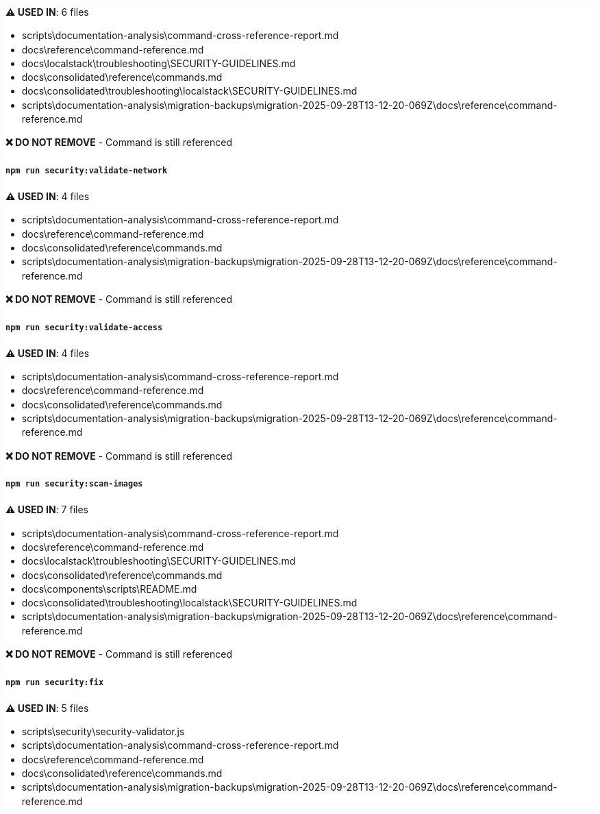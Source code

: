 **⚠️ USED IN**: 6 files
- scripts\documentation-analysis\command-cross-reference-report.md
- docs\reference\command-reference.md
- docs\localstack\troubleshooting\SECURITY-GUIDELINES.md
- docs\consolidated\reference\commands.md
- docs\consolidated\troubleshooting\localstack\SECURITY-GUIDELINES.md
- scripts\documentation-analysis\migration-backups\migration-2025-09-28T13-12-20-069Z\docs\reference\command-reference.md

**❌ DO NOT REMOVE** - Command is still referenced

#### `npm run security:validate-network`

**⚠️ USED IN**: 4 files
- scripts\documentation-analysis\command-cross-reference-report.md
- docs\reference\command-reference.md
- docs\consolidated\reference\commands.md
- scripts\documentation-analysis\migration-backups\migration-2025-09-28T13-12-20-069Z\docs\reference\command-reference.md

**❌ DO NOT REMOVE** - Command is still referenced

#### `npm run security:validate-access`

**⚠️ USED IN**: 4 files
- scripts\documentation-analysis\command-cross-reference-report.md
- docs\reference\command-reference.md
- docs\consolidated\reference\commands.md
- scripts\documentation-analysis\migration-backups\migration-2025-09-28T13-12-20-069Z\docs\reference\command-reference.md

**❌ DO NOT REMOVE** - Command is still referenced

#### `npm run security:scan-images`

**⚠️ USED IN**: 7 files
- scripts\documentation-analysis\command-cross-reference-report.md
- docs\reference\command-reference.md
- docs\localstack\troubleshooting\SECURITY-GUIDELINES.md
- docs\consolidated\reference\commands.md
- docs\components\scripts\README.md
- docs\consolidated\troubleshooting\localstack\SECURITY-GUIDELINES.md
- scripts\documentation-analysis\migration-backups\migration-2025-09-28T13-12-20-069Z\docs\reference\command-reference.md

**❌ DO NOT REMOVE** - Command is still referenced

#### `npm run security:fix`

**⚠️ USED IN**: 5 files
- scripts\security\security-validator.js
- scripts\documentation-analysis\command-cross-reference-report.md
- docs\reference\command-reference.md
- docs\consolidated\reference\commands.md
- scripts\documentation-analysis\migration-backups\migration-2025-09-28T13-12-20-069Z\docs\reference\command-reference.md

